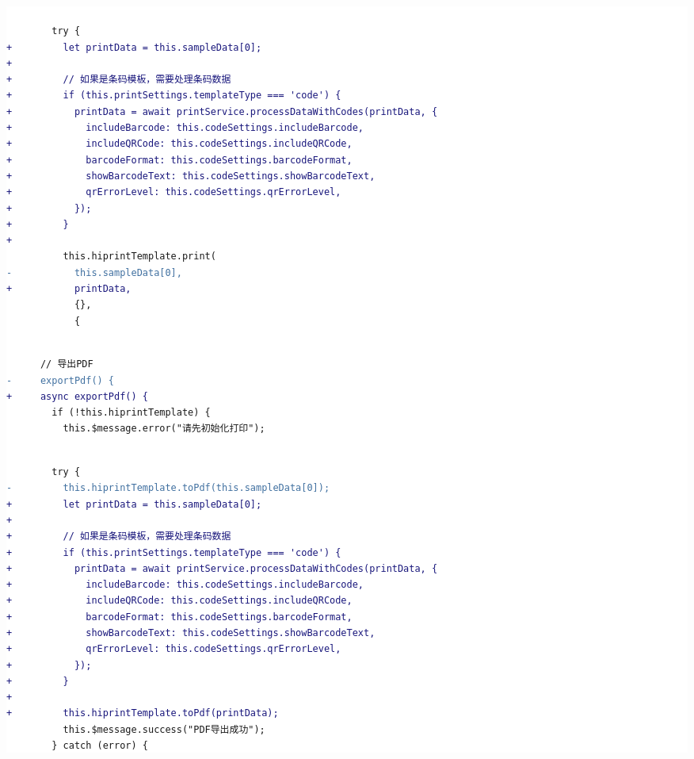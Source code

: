 ```diff
  
        try {
+         let printData = this.sampleData[0];
+         
+         // 如果是条码模板，需要处理条码数据
+         if (this.printSettings.templateType === 'code') {
+           printData = await printService.processDataWithCodes(printData, {
+             includeBarcode: this.codeSettings.includeBarcode,
+             includeQRCode: this.codeSettings.includeQRCode,
+             barcodeFormat: this.codeSettings.barcodeFormat,
+             showBarcodeText: this.codeSettings.showBarcodeText,
+             qrErrorLevel: this.codeSettings.qrErrorLevel,
+           });
+         }
+ 
          this.hiprintTemplate.print(
-           this.sampleData[0],
+           printData,
            {},
            {
```

```diff
  
      // 导出PDF
-     exportPdf() {
+     async exportPdf() {
        if (!this.hiprintTemplate) {
          this.$message.error("请先初始化打印");
```

```diff
  
        try {
-         this.hiprintTemplate.toPdf(this.sampleData[0]);
+         let printData = this.sampleData[0];
+         
+         // 如果是条码模板，需要处理条码数据
+         if (this.printSettings.templateType === 'code') {
+           printData = await printService.processDataWithCodes(printData, {
+             includeBarcode: this.codeSettings.includeBarcode,
+             includeQRCode: this.codeSettings.includeQRCode,
+             barcodeFormat: this.codeSettings.barcodeFormat,
+             showBarcodeText: this.codeSettings.showBarcodeText,
+             qrErrorLevel: this.codeSettings.qrErrorLevel,
+           });
+         }
+ 
+         this.hiprintTemplate.toPdf(printData);
          this.$message.success("PDF导出成功");
        } catch (error) {
```
